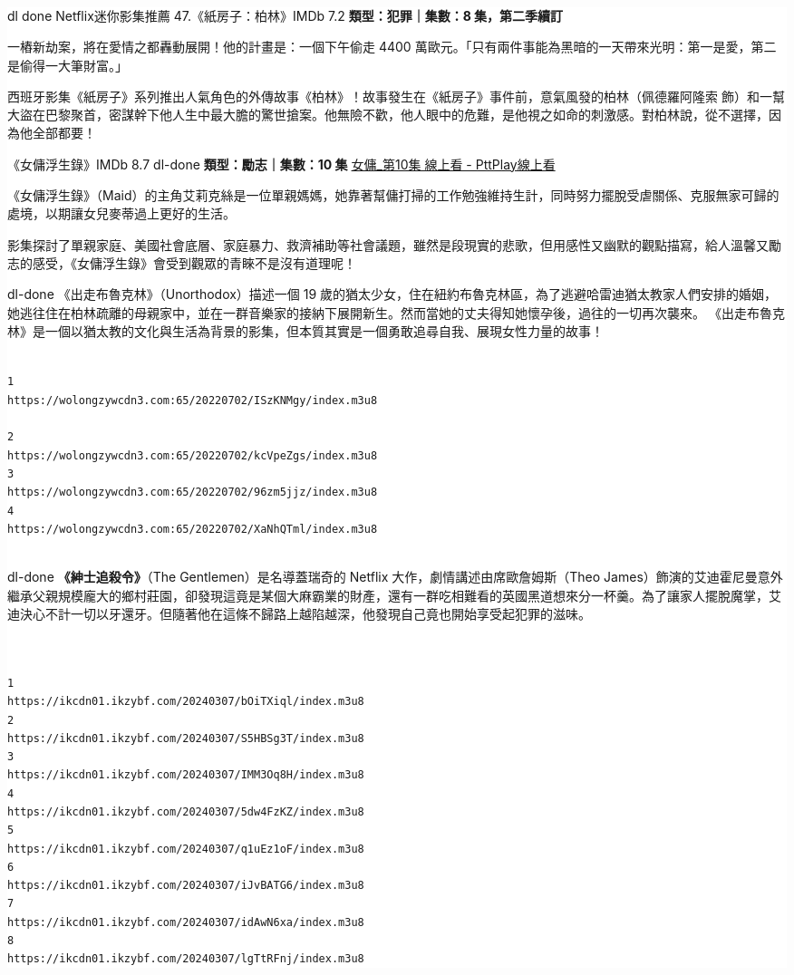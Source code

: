 dl done
Netflix迷你影集推薦 47.《紙房子：柏林》IMDb 7.2
**類型：犯罪｜集數：8 集，第二季續訂**

一樁新劫案，將在愛情之都轟動展開！他的計畫是：一個下午偷走 4400 萬歐元。「只有兩件事能為黑暗的一天帶來光明：第一是愛，第二是偷得一大筆財富。」

西班牙影集《紙房子》系列推出人氣角色的外傳故事《柏林》！故事發生在《紙房子》事件前，意氣風發的柏林（佩德羅阿隆索 飾）和一幫大盜在巴黎聚首，密謀幹下他人生中最大膽的驚世搶案。他無險不歡，他人眼中的危難，是他視之如命的刺激感。對柏林說，從不選擇，因為他全部都要！
```text
```






 《女傭浮生錄》IMDb 8.7   dl-done
**類型：勵志｜集數：10 集**
[女傭\_第10集 線上看 - PttPlay線上看](https://pttplay.net/vod-play/2021928014/ep10.html)

《女傭浮生錄》（Maid）的主角艾莉克絲是一位單親媽媽，她靠著幫傭打掃的工作勉強維持生計，同時努力擺脫受虐關係、克服無家可歸的處境，以期讓女兒麥蒂過上更好的生活。

影集探討了單親家庭、美國社會底層、家庭暴力、救濟補助等社會議題，雖然是段現實的悲歌，但用感性又幽默的觀點描寫，給人溫馨又勵志的感受，《女傭浮生錄》會受到觀眾的青睞不是沒有道理呢！



dl-done
《出走布魯克林》（Unorthodox）描述一個 19 歲的猶太少女，住在紐約布魯克林區，為了逃避哈雷迪猶太教家人們安排的婚姻，她逃往住在柏林疏離的母親家中，並在一群音樂家的接納下展開新生。然而當她的丈夫得知她懷孕後，過往的一切再次襲來。
《出走布魯克林》是一個以猶太教的文化與生活為背景的影集，但本質其實是一個勇敢追尋自我、展現女性力量的故事！
```text fold

1
https://wolongzywcdn3.com:65/20220702/ISzKNMgy/index.m3u8

2
https://wolongzywcdn3.com:65/20220702/kcVpeZgs/index.m3u8
3
https://wolongzywcdn3.com:65/20220702/96zm5jjz/index.m3u8
4
https://wolongzywcdn3.com:65/20220702/XaNhQTml/index.m3u8


```


dl-done
**《紳士追殺令》**（The Gentlemen）是名導蓋瑞奇的 Netflix 大作，劇情講述由席歐詹姆斯（Theo James）飾演的艾迪霍尼曼意外繼承父親規模龐大的鄉村莊園，卻發現這竟是某個大麻霸業的財產，還有一群吃相難看的英國黑道想來分一杯羹。為了讓家人擺脫魔掌，艾迪決心不計一切以牙還牙。但隨著他在這條不歸路上越陷越深，他發現自己竟也開始享受起犯罪的滋味。
```txt fold


1
https://ikcdn01.ikzybf.com/20240307/bOiTXiql/index.m3u8
2
https://ikcdn01.ikzybf.com/20240307/S5HBSg3T/index.m3u8
3
https://ikcdn01.ikzybf.com/20240307/IMM3Oq8H/index.m3u8
4
https://ikcdn01.ikzybf.com/20240307/5dw4FzKZ/index.m3u8
5
https://ikcdn01.ikzybf.com/20240307/q1uEz1oF/index.m3u8
6
https://ikcdn01.ikzybf.com/20240307/iJvBATG6/index.m3u8
7
https://ikcdn01.ikzybf.com/20240307/idAwN6xa/index.m3u8
8
https://ikcdn01.ikzybf.com/20240307/lgTtRFnj/index.m3u8


```
